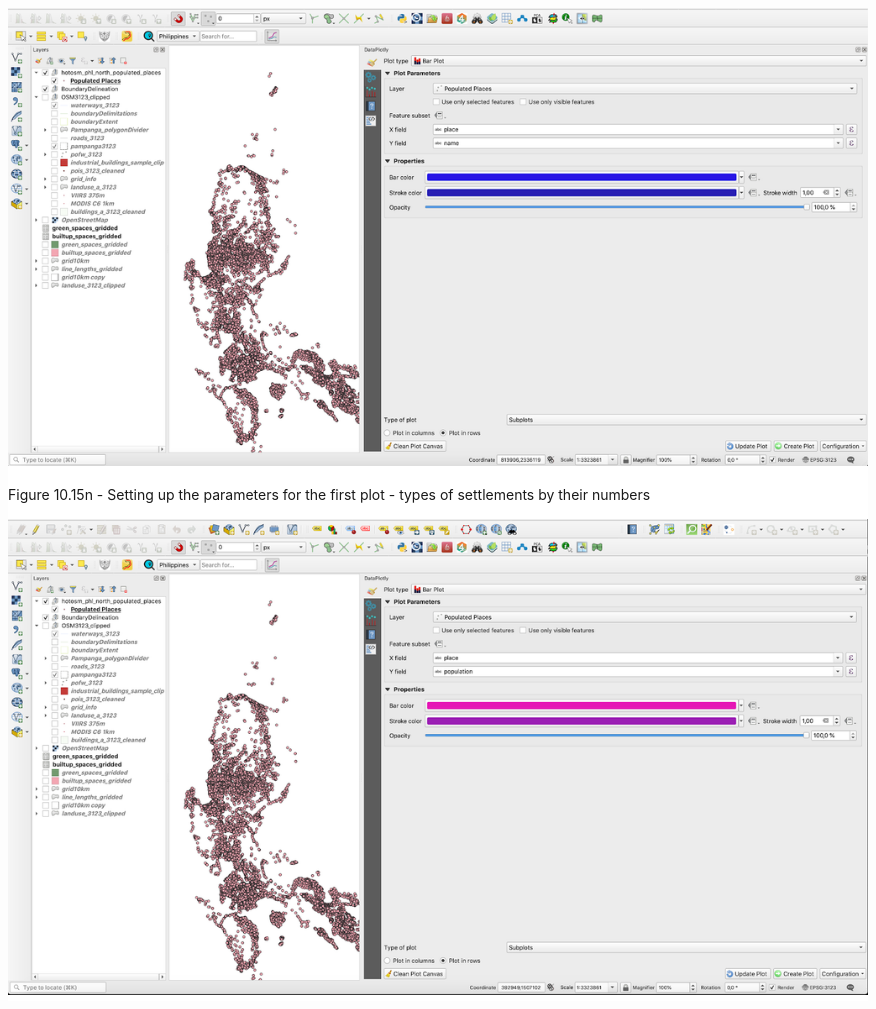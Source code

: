![alt_text](media/fig1015_n.png "image_tooltip")

Figure 10.15n - Setting up the parameters for the first plot  - types of settlements by their numbers


![alt_text](media/fig1015_o.png "image_tooltip")

